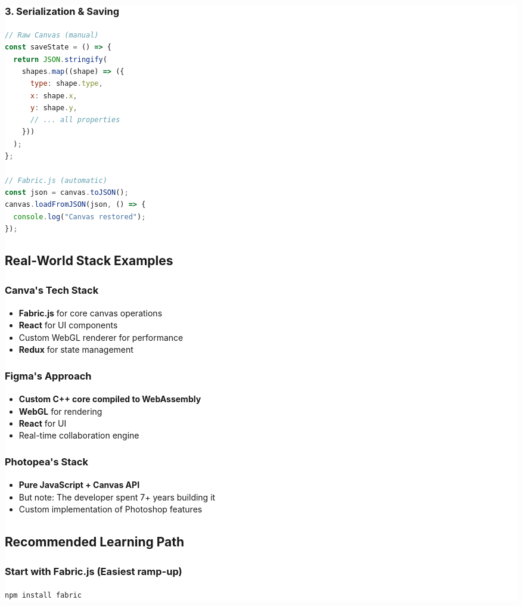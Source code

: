 ### **3. Serialization & Saving**

```javascript
// Raw Canvas (manual)
const saveState = () => {
  return JSON.stringify(
    shapes.map((shape) => ({
      type: shape.type,
      x: shape.x,
      y: shape.y,
      // ... all properties
    }))
  );
};

// Fabric.js (automatic)
const json = canvas.toJSON();
canvas.loadFromJSON(json, () => {
  console.log("Canvas restored");
});
```

## Real-World Stack Examples

### **Canva's Tech Stack**

- **Fabric.js** for core canvas operations
- **React** for UI components
- Custom WebGL renderer for performance
- **Redux** for state management

### **Figma's Approach**

- **Custom C++ core compiled to WebAssembly**
- **WebGL** for rendering
- **React** for UI
- Real-time collaboration engine

### **Photopea's Stack**

- **Pure JavaScript + Canvas API**
- But note: The developer spent 7+ years building it
- Custom implementation of Photoshop features

## Recommended Learning Path

### **Start with Fabric.js** (Easiest ramp-up)

```bash
npm install fabric
```

